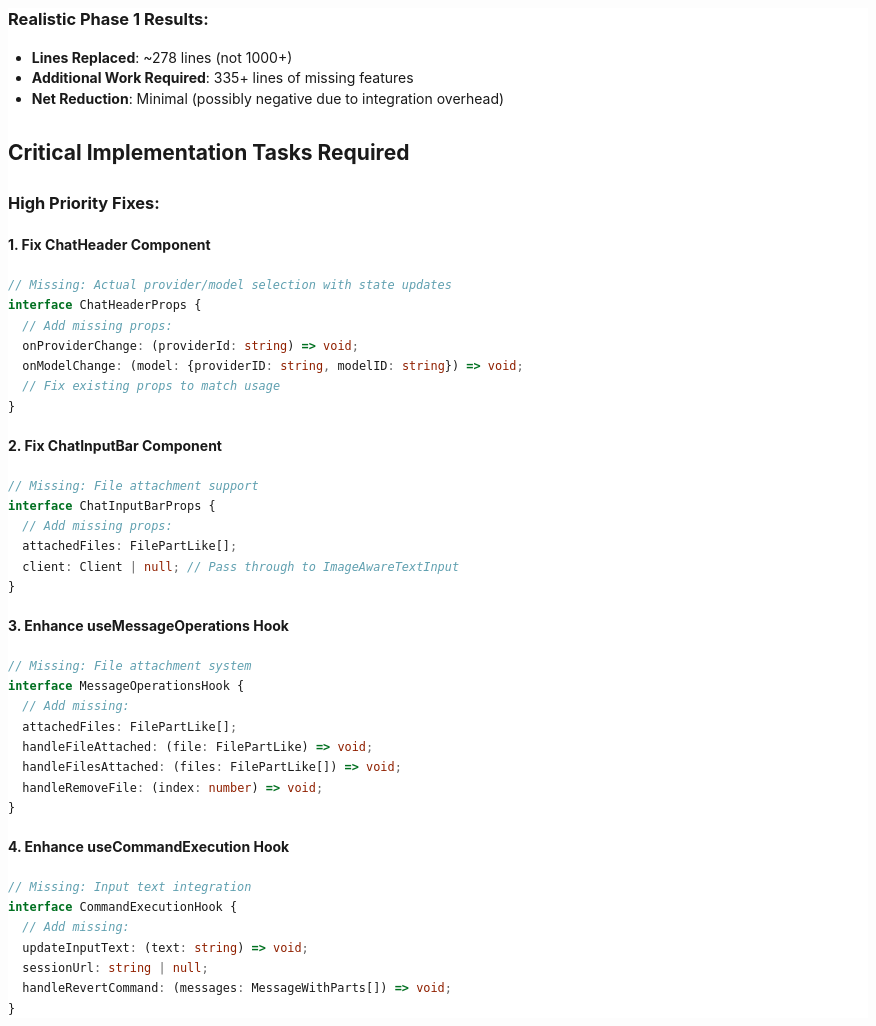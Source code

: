 ### Realistic Phase 1 Results:
- **Lines Replaced**: ~278 lines (not 1000+)
- **Additional Work Required**: 335+ lines of missing features
- **Net Reduction**: Minimal (possibly negative due to integration overhead)

## Critical Implementation Tasks Required

### High Priority Fixes:

#### 1. Fix ChatHeader Component
```typescript
// Missing: Actual provider/model selection with state updates
interface ChatHeaderProps {
  // Add missing props:
  onProviderChange: (providerId: string) => void;
  onModelChange: (model: {providerID: string, modelID: string}) => void;
  // Fix existing props to match usage
}
```

#### 2. Fix ChatInputBar Component  
```typescript
// Missing: File attachment support
interface ChatInputBarProps {
  // Add missing props:
  attachedFiles: FilePartLike[];
  client: Client | null; // Pass through to ImageAwareTextInput
}
```

#### 3. Enhance useMessageOperations Hook
```typescript
// Missing: File attachment system
interface MessageOperationsHook {
  // Add missing:
  attachedFiles: FilePartLike[];
  handleFileAttached: (file: FilePartLike) => void;
  handleFilesAttached: (files: FilePartLike[]) => void;
  handleRemoveFile: (index: number) => void;
}
```

#### 4. Enhance useCommandExecution Hook
```typescript  
// Missing: Input text integration
interface CommandExecutionHook {
  // Add missing:
  updateInputText: (text: string) => void;
  sessionUrl: string | null;
  handleRevertCommand: (messages: MessageWithParts[]) => void;
}
```
